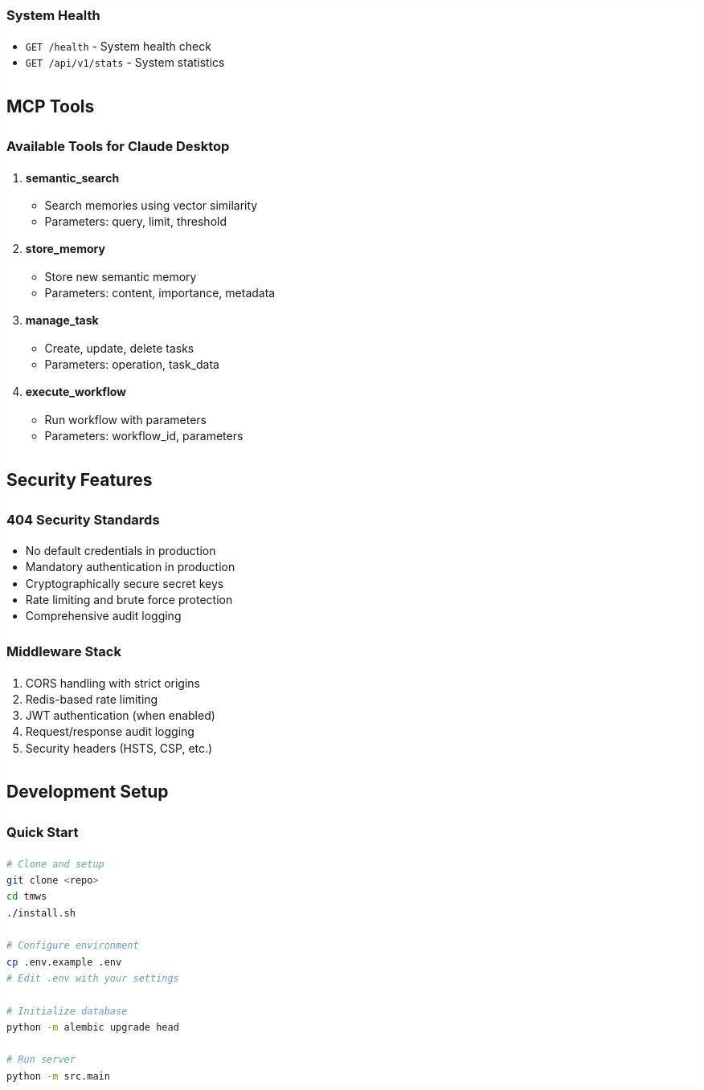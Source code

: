 ### System Health
- `GET /health` - System health check
- `GET /api/v1/stats` - System statistics

## MCP Tools

### Available Tools for Claude Desktop

1. **semantic_search**
   - Search memories using vector similarity
   - Parameters: query, limit, threshold

2. **store_memory**
   - Store new semantic memory
   - Parameters: content, importance, metadata

3. **manage_task**
   - Create, update, delete tasks
   - Parameters: operation, task_data

4. **execute_workflow**
   - Run workflow with parameters
   - Parameters: workflow_id, parameters

## Security Features

### 404 Security Standards
- No default credentials in production
- Mandatory authentication in production
- Cryptographically secure secret keys
- Rate limiting and brute force protection
- Comprehensive audit logging

### Middleware Stack
1. CORS handling with strict origins
2. Redis-based rate limiting
3. JWT authentication (when enabled)
4. Request/response audit logging
5. Security headers (HSTS, CSP, etc.)

## Development Setup

### Quick Start

```bash
# Clone and setup
git clone <repo>
cd tmws
./install.sh

# Configure environment
cp .env.example .env
# Edit .env with your settings

# Initialize database
python -m alembic upgrade head

# Run server
python -m src.main
```
